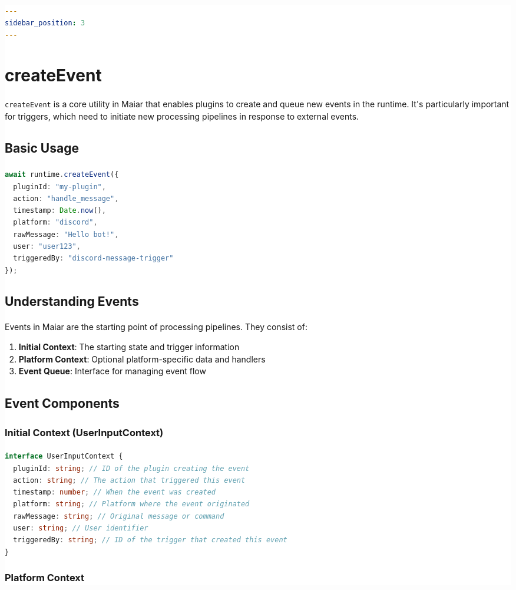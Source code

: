 ```yaml
---
sidebar_position: 3
---
```


# createEvent

`createEvent` is a core utility in Maiar that enables plugins to create and queue new events in the runtime. It's particularly important for triggers, which need to initiate new processing pipelines in response to external events.

## Basic Usage

```typescript
await runtime.createEvent({
  pluginId: "my-plugin",
  action: "handle_message",
  timestamp: Date.now(),
  platform: "discord",
  rawMessage: "Hello bot!",
  user: "user123",
  triggeredBy: "discord-message-trigger"
});
```

## Understanding Events

Events in Maiar are the starting point of processing pipelines. They consist of:

1. **Initial Context**: The starting state and trigger information
2. **Platform Context**: Optional platform-specific data and handlers
3. **Event Queue**: Interface for managing event flow

## Event Components

### Initial Context (UserInputContext)

```typescript
interface UserInputContext {
  pluginId: string; // ID of the plugin creating the event
  action: string; // The action that triggered this event
  timestamp: number; // When the event was created
  platform: string; // Platform where the event originated
  rawMessage: string; // Original message or command
  user: string; // User identifier
  triggeredBy: string; // ID of the trigger that created this event
}
```

### Platform Context
